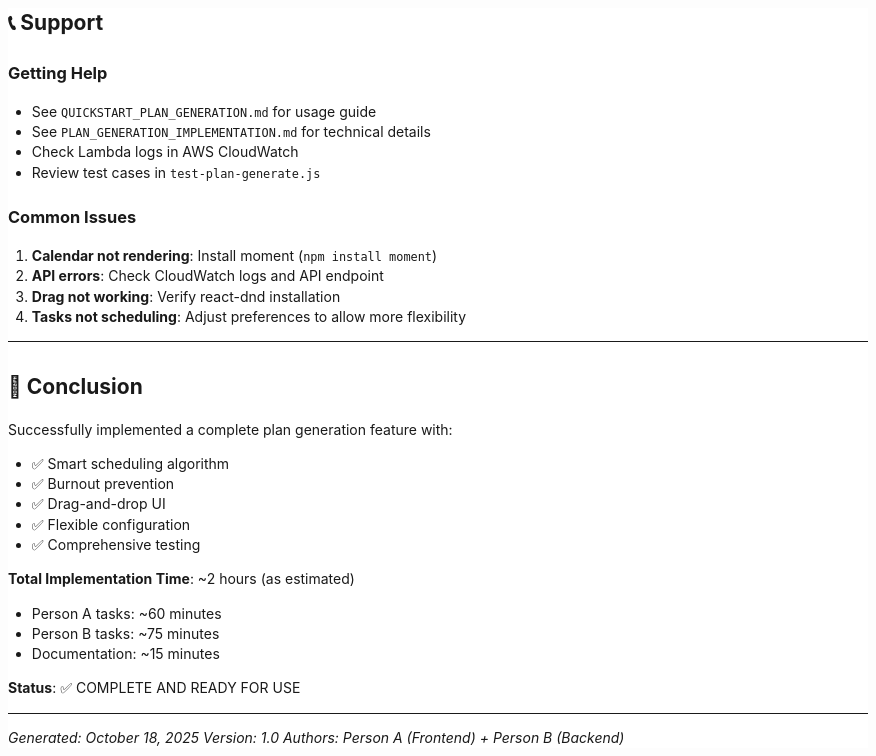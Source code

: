 
## 📞 Support

### Getting Help
- See `QUICKSTART_PLAN_GENERATION.md` for usage guide
- See `PLAN_GENERATION_IMPLEMENTATION.md` for technical details
- Check Lambda logs in AWS CloudWatch
- Review test cases in `test-plan-generate.js`

### Common Issues
1. **Calendar not rendering**: Install moment (`npm install moment`)
2. **API errors**: Check CloudWatch logs and API endpoint
3. **Drag not working**: Verify react-dnd installation
4. **Tasks not scheduling**: Adjust preferences to allow more flexibility

---

## 🎉 Conclusion

Successfully implemented a complete plan generation feature with:
- ✅ Smart scheduling algorithm
- ✅ Burnout prevention
- ✅ Drag-and-drop UI
- ✅ Flexible configuration
- ✅ Comprehensive testing

**Total Implementation Time**: ~2 hours (as estimated)
- Person A tasks: ~60 minutes
- Person B tasks: ~75 minutes
- Documentation: ~15 minutes

**Status**: ✅ COMPLETE AND READY FOR USE

---

*Generated: October 18, 2025*
*Version: 1.0*
*Authors: Person A (Frontend) + Person B (Backend)*

